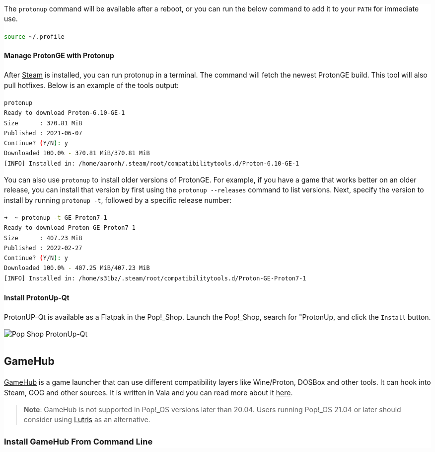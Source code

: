 The `protonup` command will be available after a reboot, or you can run the below command to add it to your `PATH` for immediate use.

```bash
source ~/.profile
```

#### Manage ProtonGE with Protonup

After <u>Steam</u> is installed, you can run protonup in a terminal. The command will fetch the newest ProtonGE build. This tool will also pull hotfixes. Below is an example of the tools output:

```bash
protonup
Ready to download Proton-6.10-GE-1
Size      : 370.81 MiB
Published : 2021-06-07
Continue? (Y/N): y
Downloaded 100.0% - 370.81 MiB/370.81 MiB
[INFO] Installed in: /home/aaronh/.steam/root/compatibilitytools.d/Proton-6.10-GE-1
```

You can also use `protonup` to install older versions of ProtonGE. For example, if you have a game that works better on an older release, you can install that version by first using the `protonup --releases` command to list versions. Next, specify the version to install by running `protonup -t`, followed by a specific release number:

```bash
➜  ~ protonup -t GE-Proton7-1
Ready to download Proton-GE-Proton7-1 
Size      : 407.23 MiB 
Published : 2022-02-27
Continue? (Y/N): y
Downloaded 100.0% - 407.25 MiB/407.23 MiB
[INFO] Installed in: /home/s31bz/.steam/root/compatibilitytools.d/Proton-GE-Proton7-1
```

#### Install ProtonUp-Qt

ProtonUP-Qt is available as a Flatpak in the Pop!\_Shop. Launch the Pop!\_Shop, search for "ProtonUp, and click the `Install` button.

![Pop Shop ProtonUp-Qt](/images/linux-gaming/pop-shop-protonup-qt.png)

## GameHub

<u>GameHub</u> is a game launcher that can use different compatibility layers like Wine/Proton, DOSBox and other tools. It can hook into Steam, GOG and other sources. It is written in Vala and you can read more about it [here](https://tkashkin.github.io/projects/gamehub/).

>**Note**: GameHub is not supported in Pop!\_OS versions later than 20.04. Users running Pop!\_OS 21.04 or later should consider using [Lutris](#lutris-install) as an alternative.

### Install GameHub From Command Line
